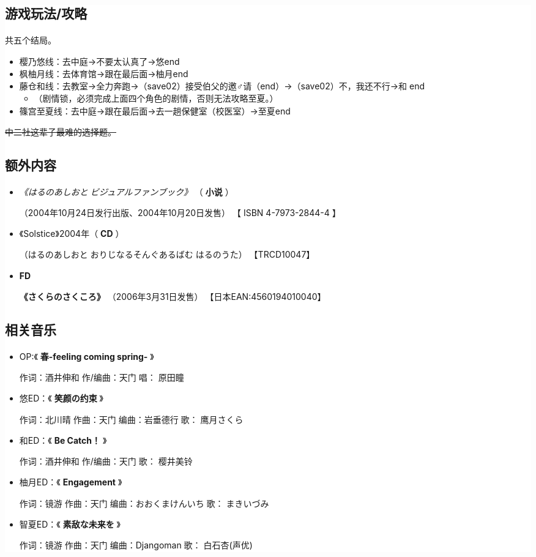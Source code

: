 ##  游戏玩法/攻略

共五个结局。

  * 樱乃悠线：去中庭→不要太认真了→悠end 
  * 枫柚月线：去体育馆→跟在最后面→柚月end 
  * 藤仓和线：去教室→全力奔跑→（save02）接受伯父的邀♂请（end）→（save02）不，我还不行→和 end 
    * （剧情锁，必须完成上面四个角色的剧情，否则无法攻略至夏。） 
  * 篠宫至夏线：去中庭→跟在最后面→去一趟保健室（校医室）→至夏end 

~~中二社这辈子最难的选择题。~~

##  额外内容

  * _《はるのあしおと ビジュアルファンブック》_ （ **小说** ） 

     （2004年10月24日发行出版、2004年10月20日发售） 【  ISBN 4-7973-2844-4  】 
  * 《Solstice》2004年（ **CD** ） 

     （はるのあしおと おりじなるそんぐあるばむ はるのうた） 【TRCD10047】 
  * **FD**

     **《さくらのさくころ》** （2006年3月31日发售） 【日本EAN:4560194010040】 

##  相关音乐

  * OP:《 **春-feeling coming spring-** 》 

     作词：酒井伸和 
     作/编曲：天门 
     唱：  原田瞳 

  * 悠ED：《 **笑颜の约束** 》 

     作词：北川晴 
     作曲：天门 
     编曲：岩垂德行 
     歌：  鹰月さくら 

  * 和ED：《 **Be Catch！** 》 

     作词：酒井伸和 
     作/编曲：天门 
     歌：  樱井美铃 

  * 柚月ED：《 **Engagement** 》 

     作词：镜游 
     作曲：天门 
     编曲：おおくまけんいち 
     歌：  まきいづみ 

  * 智夏ED：《 **素敌な未来を** 》 

     作词：镜游 
     作曲：天门 
     编曲：Djangoman 
     歌：  白石杏(声优) 
